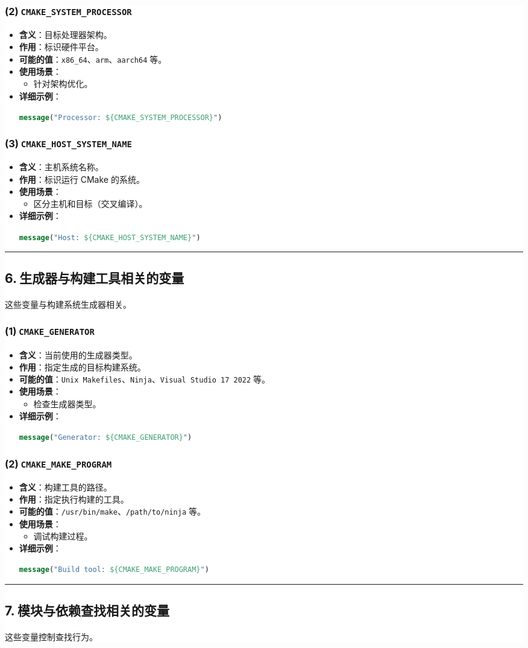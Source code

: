 ### (2) **`CMAKE_SYSTEM_PROCESSOR`**
- **含义**：目标处理器架构。
- **作用**：标识硬件平台。
- **可能的值**：`x86_64`、`arm`、`aarch64` 等。
- **使用场景**：
  - 针对架构优化。
- **详细示例**：
  ```cmake
  message("Processor: ${CMAKE_SYSTEM_PROCESSOR}")
  ```

### (3) **`CMAKE_HOST_SYSTEM_NAME`**
- **含义**：主机系统名称。
- **作用**：标识运行 CMake 的系统。
- **使用场景**：
  - 区分主机和目标（交叉编译）。
- **详细示例**：
  ```cmake
  message("Host: ${CMAKE_HOST_SYSTEM_NAME}")
  ```

---

## 6. **生成器与构建工具相关的变量**
这些变量与构建系统生成器相关。

### (1) **`CMAKE_GENERATOR`**
- **含义**：当前使用的生成器类型。
- **作用**：指定生成的目标构建系统。
- **可能的值**：`Unix Makefiles`、`Ninja`、`Visual Studio 17 2022` 等。
- **使用场景**：
  - 检查生成器类型。
- **详细示例**：
  ```cmake
  message("Generator: ${CMAKE_GENERATOR}")
  ```

### (2) **`CMAKE_MAKE_PROGRAM`**
- **含义**：构建工具的路径。
- **作用**：指定执行构建的工具。
- **可能的值**：`/usr/bin/make`、`/path/to/ninja` 等。
- **使用场景**：
  - 调试构建过程。
- **详细示例**：
  ```cmake
  message("Build tool: ${CMAKE_MAKE_PROGRAM}")
  ```

---

## 7. **模块与依赖查找相关的变量**
这些变量控制查找行为。
